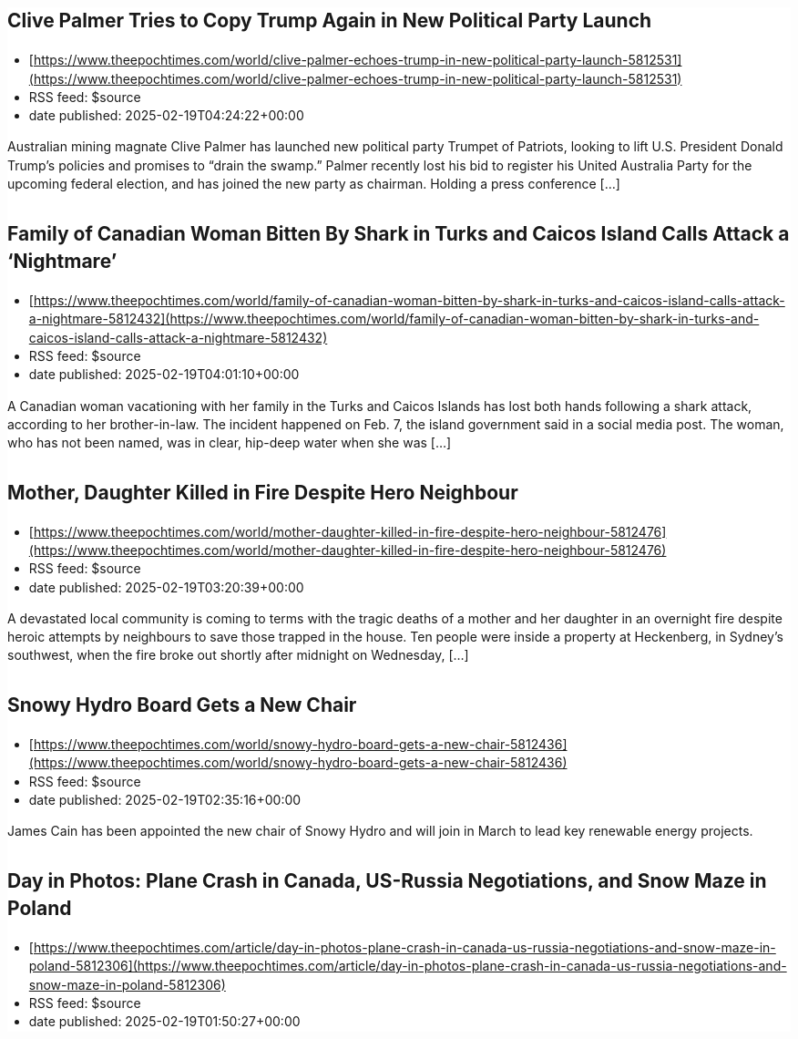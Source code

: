 ## Clive Palmer Tries to Copy Trump Again in New Political Party Launch
 - [https://www.theepochtimes.com/world/clive-palmer-echoes-trump-in-new-political-party-launch-5812531](https://www.theepochtimes.com/world/clive-palmer-echoes-trump-in-new-political-party-launch-5812531)
 - RSS feed: $source
 - date published: 2025-02-19T04:24:22+00:00

Australian mining magnate Clive Palmer has launched new political party Trumpet of Patriots, looking to lift U.S. President Donald Trump&#8217;s policies and promises to &#8220;drain the swamp.&#8221; Palmer recently lost his bid to register his United Australia Party for the upcoming federal election, and has joined the new party as chairman. Holding a press conference [&#8230;]

## Family of Canadian Woman Bitten By Shark in Turks and Caicos Island Calls Attack a ‘Nightmare’
 - [https://www.theepochtimes.com/world/family-of-canadian-woman-bitten-by-shark-in-turks-and-caicos-island-calls-attack-a-nightmare-5812432](https://www.theepochtimes.com/world/family-of-canadian-woman-bitten-by-shark-in-turks-and-caicos-island-calls-attack-a-nightmare-5812432)
 - RSS feed: $source
 - date published: 2025-02-19T04:01:10+00:00

A Canadian woman vacationing with her family in the Turks and Caicos Islands has lost both hands following a shark attack, according to her brother-in-law. The incident happened on Feb. 7, the island government said in a social media post. The woman, who has not been named, was in clear, hip-deep water when she was [&#8230;]

## Mother, Daughter Killed in Fire Despite Hero Neighbour
 - [https://www.theepochtimes.com/world/mother-daughter-killed-in-fire-despite-hero-neighbour-5812476](https://www.theepochtimes.com/world/mother-daughter-killed-in-fire-despite-hero-neighbour-5812476)
 - RSS feed: $source
 - date published: 2025-02-19T03:20:39+00:00

A devastated local community is coming to terms with the tragic deaths of a mother and her daughter in an overnight fire despite heroic attempts by neighbours to save those trapped in the house. Ten people were inside a property at Heckenberg, in Sydney&#8217;s southwest, when the fire broke out shortly after midnight on Wednesday, [&#8230;]

## Snowy Hydro Board Gets a New Chair
 - [https://www.theepochtimes.com/world/snowy-hydro-board-gets-a-new-chair-5812436](https://www.theepochtimes.com/world/snowy-hydro-board-gets-a-new-chair-5812436)
 - RSS feed: $source
 - date published: 2025-02-19T02:35:16+00:00

James Cain has been appointed the new chair of Snowy Hydro and will join in March to lead key renewable energy projects.

## Day in Photos: Plane Crash in Canada, US-Russia Negotiations, and Snow Maze in Poland
 - [https://www.theepochtimes.com/article/day-in-photos-plane-crash-in-canada-us-russia-negotiations-and-snow-maze-in-poland-5812306](https://www.theepochtimes.com/article/day-in-photos-plane-crash-in-canada-us-russia-negotiations-and-snow-maze-in-poland-5812306)
 - RSS feed: $source
 - date published: 2025-02-19T01:50:27+00:00
